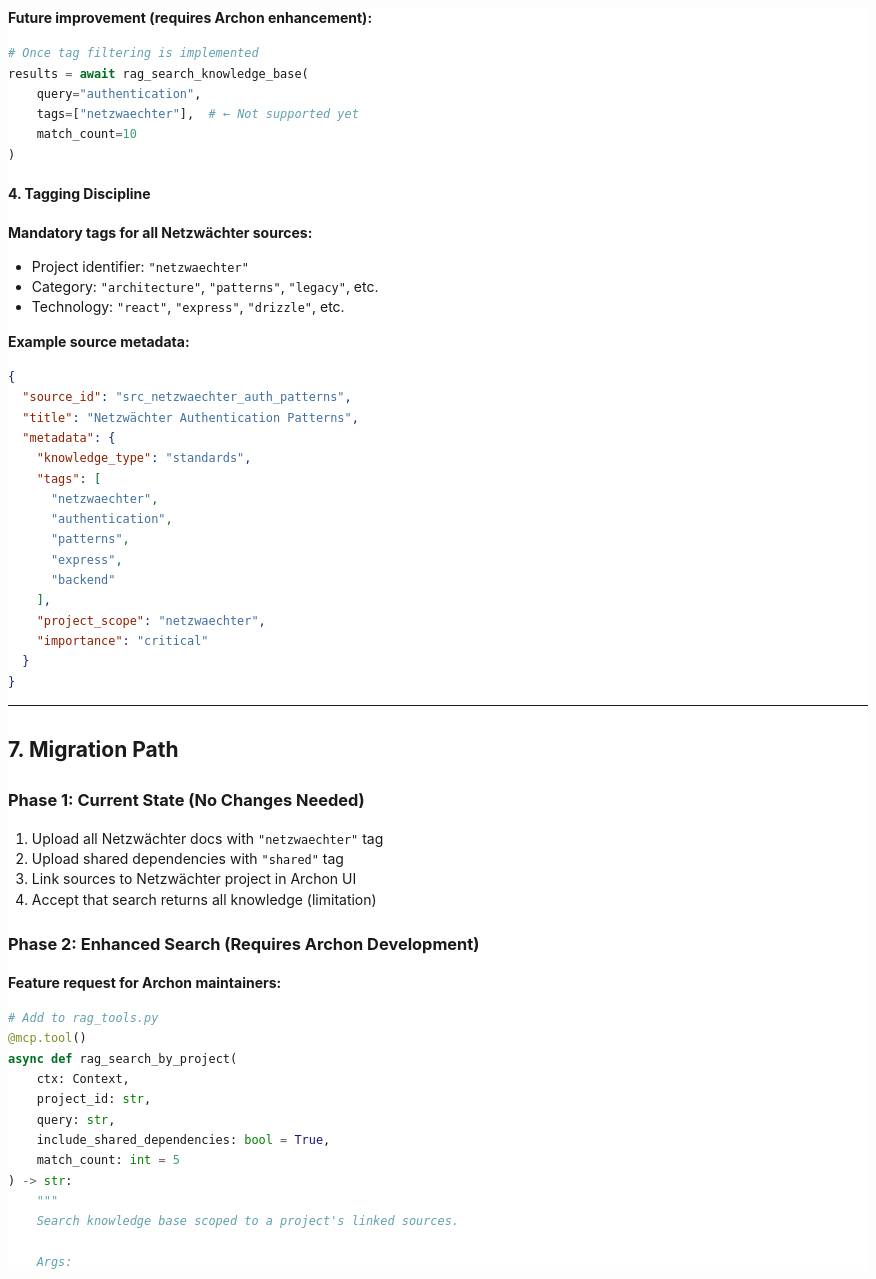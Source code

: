 **Future improvement (requires Archon enhancement):**
```python
# Once tag filtering is implemented
results = await rag_search_knowledge_base(
    query="authentication",
    tags=["netzwaechter"],  # ← Not supported yet
    match_count=10
)
```

#### 4. Tagging Discipline

**Mandatory tags for all Netzwächter sources:**
- Project identifier: `"netzwaechter"`
- Category: `"architecture"`, `"patterns"`, `"legacy"`, etc.
- Technology: `"react"`, `"express"`, `"drizzle"`, etc.

**Example source metadata:**
```json
{
  "source_id": "src_netzwaechter_auth_patterns",
  "title": "Netzwächter Authentication Patterns",
  "metadata": {
    "knowledge_type": "standards",
    "tags": [
      "netzwaechter",
      "authentication",
      "patterns",
      "express",
      "backend"
    ],
    "project_scope": "netzwaechter",
    "importance": "critical"
  }
}
```

---

## 7. Migration Path

### Phase 1: Current State (No Changes Needed)

1. Upload all Netzwächter docs with `"netzwaechter"` tag
2. Upload shared dependencies with `"shared"` tag
3. Link sources to Netzwächter project in Archon UI
4. Accept that search returns all knowledge (limitation)

### Phase 2: Enhanced Search (Requires Archon Development)

**Feature request for Archon maintainers:**

```python
# Add to rag_tools.py
@mcp.tool()
async def rag_search_by_project(
    ctx: Context,
    project_id: str,
    query: str,
    include_shared_dependencies: bool = True,
    match_count: int = 5
) -> str:
    """
    Search knowledge base scoped to a project's linked sources.

    Args:
```